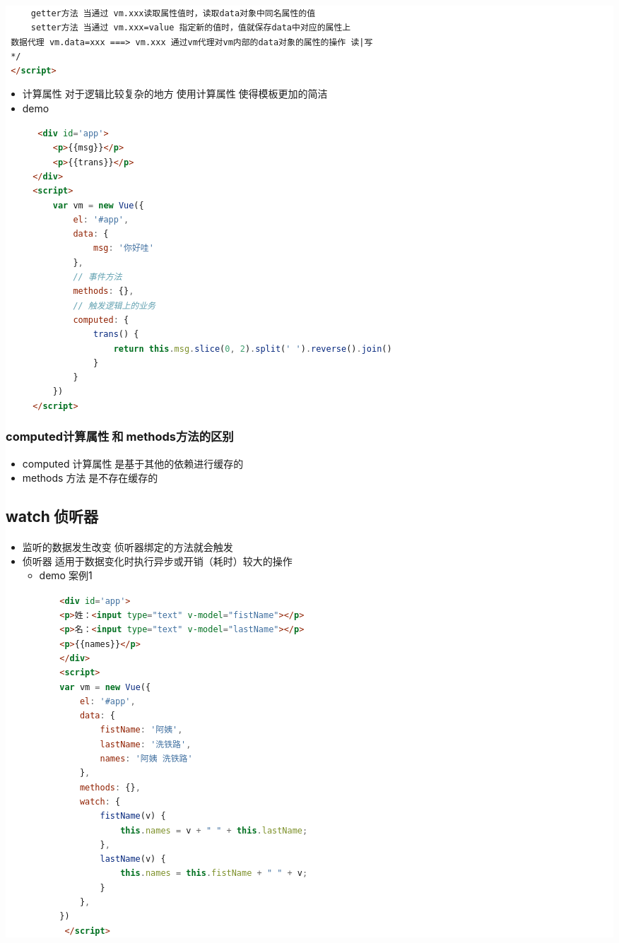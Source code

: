    ```html
        getter方法 当通过 vm.xxx读取属性值时，读取data对象中同名属性的值
        setter方法 当通过 vm.xxx=value 指定新的值时，值就保存data中对应的属性上
    数据代理 vm.data=xxx ===> vm.xxx 通过vm代理对vm内部的data对象的属性的操作 读|写 
    */
    </script>
   ```
- 计算属性 对于逻辑比较复杂的地方 使用计算属性 使得模板更加的简洁
- demo
  ```html
     <div id='app'>
        <p>{{msg}}</p>
        <p>{{trans}}</p>
    </div>
    <script>
        var vm = new Vue({
            el: '#app',
            data: {
                msg: '你好哇'
            },
            // 事件方法
            methods: {},
            // 触发逻辑上的业务
            computed: {
                trans() {
                    return this.msg.slice(0, 2).split(' ').reverse().join()
                }
            }
        })
    </script>
  ```
### computed计算属性 和 methods方法的区别
  - computed 计算属性 是基于其他的依赖进行缓存的
  - methods 方法 是不存在缓存的
## watch 侦听器
- 监听的数据发生改变 侦听器绑定的方法就会触发 
- 侦听器 适用于数据变化时执行异步或开销（耗时）较大的操作
  - demo 案例1
    ```html
        <div id='app'>
        <p>姓：<input type="text" v-model="fistName"></p>
        <p>名：<input type="text" v-model="lastName"></p>
        <p>{{names}}</p>
        </div>
        <script>
        var vm = new Vue({
            el: '#app',
            data: {
                fistName: '阿姨',
                lastName: '洗铁路',
                names: '阿姨 洗铁路'
            },
            methods: {},
            watch: {
                fistName(v) {
                    this.names = v + " " + this.lastName;
                },
                lastName(v) {
                    this.names = this.fistName + " " + v;
                }
            },
        })
         </script>